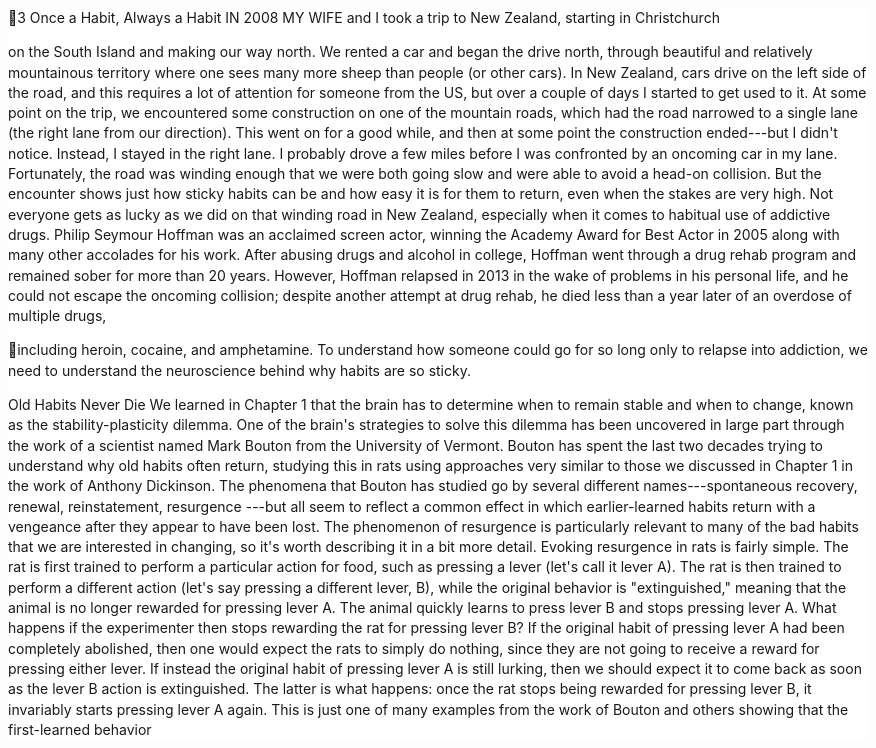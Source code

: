 3 Once a Habit, Always a Habit IN 2008 MY WIFE and I took a trip to New
Zealand, starting in Christchurch

on the South Island and making our way north. We rented a car and began
the drive north, through beautiful and relatively mountainous territory
where one sees many more sheep than people (or other cars). In New
Zealand, cars drive on the left side of the road, and this requires a
lot of attention for someone from the US, but over a couple of days I
started to get used to it. At some point on the trip, we encountered
some construction on one of the mountain roads, which had the road
narrowed to a single lane (the right lane from our direction). This went
on for a good while, and then at some point the construction ended---but
I didn't notice. Instead, I stayed in the right lane. I probably drove a
few miles before I was confronted by an oncoming car in my lane.
Fortunately, the road was winding enough that we were both going slow
and were able to avoid a head-on collision. But the encounter shows just
how sticky habits can be and how easy it is for them to return, even
when the stakes are very high. Not everyone gets as lucky as we did on
that winding road in New Zealand, especially when it comes to habitual
use of addictive drugs. Philip Seymour Hoffman was an acclaimed screen
actor, winning the Academy Award for Best Actor in 2005 along with many
other accolades for his work. After abusing drugs and alcohol in
college, Hoffman went through a drug rehab program and remained sober
for more than 20 years. However, Hoffman relapsed in 2013 in the wake of
problems in his personal life, and he could not escape the oncoming
collision; despite another attempt at drug rehab, he died less than a
year later of an overdose of multiple drugs,

including heroin, cocaine, and amphetamine. To understand how someone
could go for so long only to relapse into addiction, we need to
understand the neuroscience behind why habits are so sticky.

Old Habits Never Die We learned in Chapter 1 that the brain has to
determine when to remain stable and when to change, known as the
stability-plasticity dilemma. One of the brain's strategies to solve
this dilemma has been uncovered in large part through the work of a
scientist named Mark Bouton from the University of Vermont. Bouton has
spent the last two decades trying to understand why old habits often
return, studying this in rats using approaches very similar to those we
discussed in Chapter 1 in the work of Anthony Dickinson. The phenomena
that Bouton has studied go by several different names---spontaneous
recovery, renewal, reinstatement, resurgence ---but all seem to reflect
a common effect in which earlier-learned habits return with a vengeance
after they appear to have been lost. The phenomenon of resurgence is
particularly relevant to many of the bad habits that we are interested
in changing, so it's worth describing it in a bit more detail. Evoking
resurgence in rats is fairly simple. The rat is first trained to perform
a particular action for food, such as pressing a lever (let's call it
lever A). The rat is then trained to perform a different action (let's
say pressing a different lever, B), while the original behavior is
"extinguished," meaning that the animal is no longer rewarded for
pressing lever A. The animal quickly learns to press lever B and stops
pressing lever A. What happens if the experimenter then stops rewarding
the rat for pressing lever B? If the original habit of pressing lever A
had been completely abolished, then one would expect the rats to simply
do nothing, since they are not going to receive a reward for pressing
either lever. If instead the original habit of pressing lever A is still
lurking, then we should expect it to come back as soon as the lever B
action is extinguished. The latter is what happens: once the rat stops
being rewarded for pressing lever B, it invariably starts pressing lever
A again. This is just one of many examples from the work of Bouton and
others showing that the first-learned behavior
